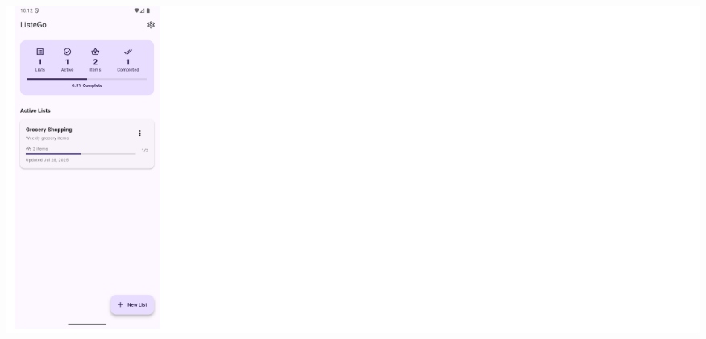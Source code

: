 <img src="https://github.com/Dogushn/listego/blob/main/ScreenShots/Screenshot_20250728_221225.png" width="200" height="400" />